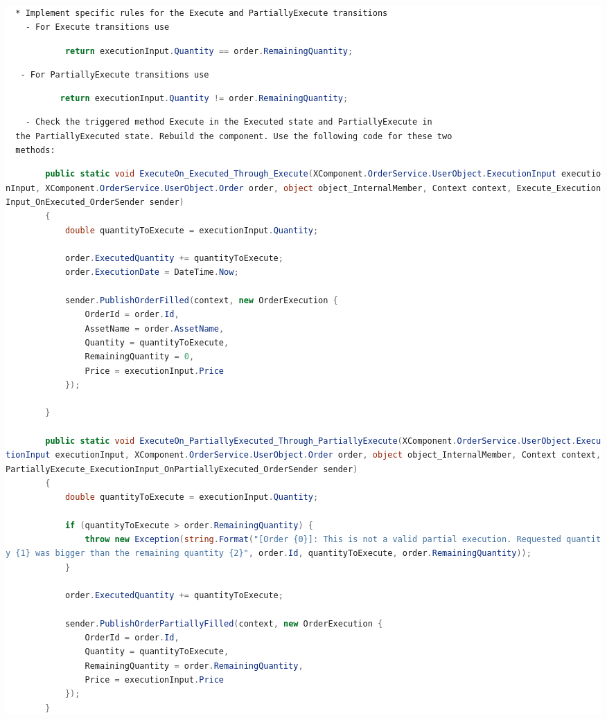       * Implement specific rules for the Execute and PartiallyExecute transitions
        - For Execute transitions use    
```cs 
            return executionInput.Quantity == order.RemainingQuantity;
```
       - For PartiallyExecute transitions use
```cs 
	       return executionInput.Quantity != order.RemainingQuantity;
```

        - Check the triggered method Execute in the Executed state and PartiallyExecute in 
      the PartiallyExecuted state. Rebuild the component. Use the following code for these two 
      methods: 
```cs 
		public static void ExecuteOn_Executed_Through_Execute(XComponent.OrderService.UserObject.ExecutionInput executionInput, XComponent.OrderService.UserObject.Order order, object object_InternalMember, Context context, Execute_ExecutionInput_OnExecuted_OrderSender sender)
		{
			double quantityToExecute = executionInput.Quantity;

			order.ExecutedQuantity += quantityToExecute;
			order.ExecutionDate = DateTime.Now;

			sender.PublishOrderFilled(context, new OrderExecution {
				OrderId = order.Id,
				AssetName = order.AssetName,
				Quantity = quantityToExecute,
				RemainingQuantity = 0,
				Price = executionInput.Price
			});

		}
        
		public static void ExecuteOn_PartiallyExecuted_Through_PartiallyExecute(XComponent.OrderService.UserObject.ExecutionInput executionInput, XComponent.OrderService.UserObject.Order order, object object_InternalMember, Context context, PartiallyExecute_ExecutionInput_OnPartiallyExecuted_OrderSender sender)
		{
			double quantityToExecute = executionInput.Quantity;

			if (quantityToExecute > order.RemainingQuantity) {
				throw new Exception(string.Format("[Order {0}]: This is not a valid partial execution. Requested quantity {1} was bigger than the remaining quantity {2}", order.Id, quantityToExecute, order.RemainingQuantity));
			}

			order.ExecutedQuantity += quantityToExecute;

			sender.PublishOrderPartiallyFilled(context, new OrderExecution {
				OrderId = order.Id,
				Quantity = quantityToExecute,
				RemainingQuantity = order.RemainingQuantity,
				Price = executionInput.Price
			});
		}
```
